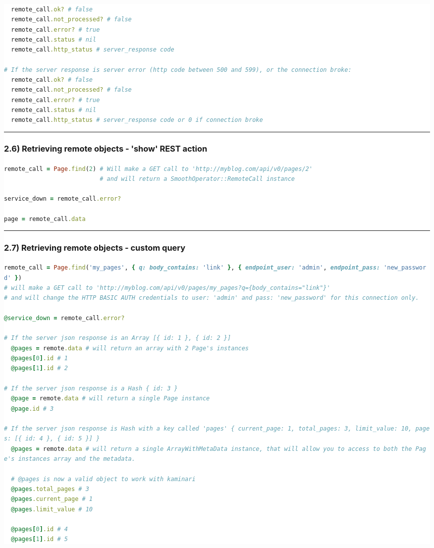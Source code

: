 ```ruby
  remote_call.ok? # false
  remote_call.not_processed? # false
  remote_call.error? # true
  remote_call.status # nil
  remote_call.http_status # server_response code

# If the server response is server error (http code between 500 and 599), or the connection broke:
  remote_call.ok? # false
  remote_call.not_processed? # false
  remote_call.error? # true
  remote_call.status # nil
  remote_call.http_status # server_response code or 0 if connection broke
```

---

### 2.6) Retrieving remote objects - 'show' REST action

```ruby
remote_call = Page.find(2) # Will make a GET call to 'http://myblog.com/api/v0/pages/2'
                           # and will return a SmoothOperator::RemoteCall instance

service_down = remote_call.error?

page = remote_call.data
```

---

### 2.7) Retrieving remote objects - custom query
```ruby
remote_call = Page.find('my_pages', { q: body_contains: 'link' }, { endpoint_user: 'admin', endpoint_pass: 'new_password' })
# will make a GET call to 'http://myblog.com/api/v0/pages/my_pages?q={body_contains="link"}'
# and will change the HTTP BASIC AUTH credentials to user: 'admin' and pass: 'new_password' for this connection only.

@service_down = remote_call.error?

# If the server json response is an Array [{ id: 1 }, { id: 2 }]
  @pages = remote.data # will return an array with 2 Page's instances
  @pages[0].id # 1
  @pages[1].id # 2

# If the server json response is a Hash { id: 3 }
  @page = remote.data # will return a single Page instance
  @page.id # 3

# If the server json response is Hash with a key called 'pages' { current_page: 1, total_pages: 3, limit_value: 10, pages: [{ id: 4 }, { id: 5 }] }
  @pages = remote.data # will return a single ArrayWithMetaData instance, that will allow you to access to both the Page's instances array and the metadata.

  # @pages is now a valid object to work with kaminari
  @pages.total_pages # 3
  @pages.current_page # 1
  @pages.limit_value # 10

  @pages[0].id # 4
  @pages[1].id # 5
```
